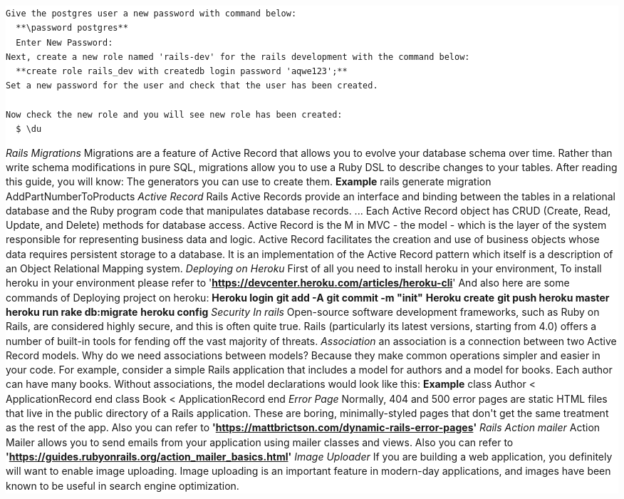     Give the postgres user a new password with command below:
      **\password postgres**
      Enter New Password:
    Next, create a new role named 'rails-dev' for the rails development with the command below:
      **create role rails_dev with createdb login password 'aqwe123';**
    Set a new password for the user and check that the user has been created.

    Now check the new role and you will see new role has been created:
      $ \du
  *Rails Migrations*
    Migrations are a feature of Active Record that allows you to evolve your database schema over time. Rather than write schema modifications in pure SQL, migrations allow you to use a Ruby DSL to describe changes to your tables. After reading this guide, you will know: The generators you can use to create them.
      **Example**
        rails generate migration AddPartNumberToProducts
  *Active Record*
    Rails Active Records provide an interface and binding between the tables in a relational database and the Ruby program code that manipulates database records. ... Each Active Record object has CRUD (Create, Read, Update, and Delete) methods for database access.
    Active Record is the M in MVC - the model - which is the layer of the system responsible for representing business data and logic. Active Record facilitates the creation and use of business objects whose data requires persistent storage to a database. It is an implementation of the Active Record pattern which itself is a description of an Object Relational Mapping system.
  *Deploying on Heroku*
    First of all you need to install heroku in your environment, To install heroku in your environment please refer to '**https://devcenter.heroku.com/articles/heroku-cli**'
    And also here are some commands of Deploying project on heroku:
      **Heroku login**
      **git add -A**
      **git commit -m "init"**
      **Heroku create**
      **git push heroku master**
      **heroku run rake db:migrate**
      **heroku config**
  *Security In rails*
    Open-source software development frameworks, such as Ruby on Rails, are considered highly secure, and this is often quite true. Rails (particularly its latest versions, starting from 4.0) offers a number of built-in tools for fending off the vast majority of threats.
  *Association*
    an association is a connection between two Active Record models. Why do we need associations between models? Because they make common operations simpler and easier in your code. For example, consider a simple Rails application that includes a model for authors and a model for books. Each author can have many books. Without associations, the model declarations would look like this:
      **Example**
      class Author < ApplicationRecord
      end
      class Book < ApplicationRecord
      end
  *Error Page*
    Normally, 404 and 500 error pages are static HTML files that live in the public directory of a Rails application. These are boring, minimally-styled pages that don't get the same treatment as the rest of the app.
    Also you can refer to **'https://mattbrictson.com/dynamic-rails-error-pages'**
  *Rails Action mailer*
    Action Mailer allows you to send emails from your application using mailer classes and views.
    Also you can refer to **'https://guides.rubyonrails.org/action_mailer_basics.html'**
  *Image Uploader*
    If you are building a web application, you definitely will want to enable image uploading. Image uploading is an important feature in modern-day applications, and images have been known to be useful in search engine optimization.
